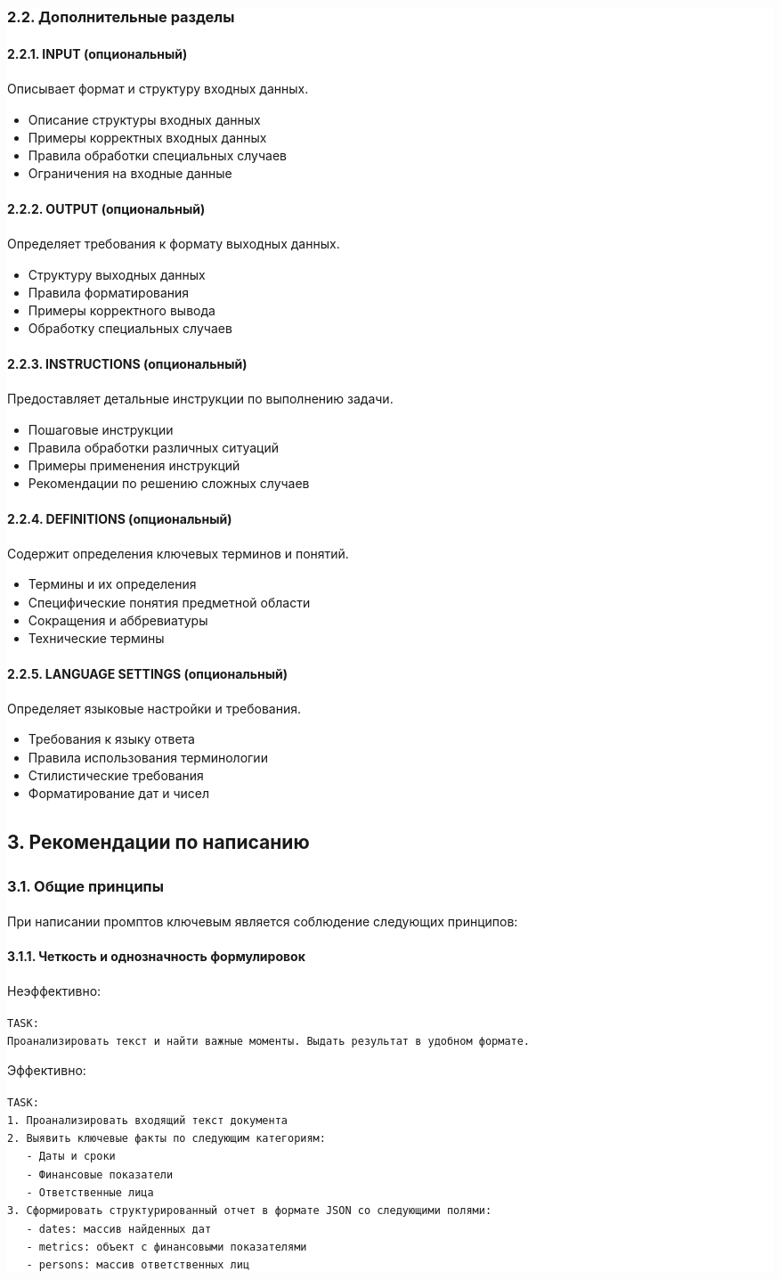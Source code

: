 ### 2.2. Дополнительные разделы

#### 2.2.1. INPUT (опциональный)
Описывает формат и структуру входных данных. 
- Описание структуры входных данных
- Примеры корректных входных данных
- Правила обработки специальных случаев
- Ограничения на входные данные

#### 2.2.2. OUTPUT (опциональный)
Определяет требования к формату выходных данных.
- Структуру выходных данных
- Правила форматирования
- Примеры корректного вывода
- Обработку специальных случаев

#### 2.2.3. INSTRUCTIONS (опциональный)
Предоставляет детальные инструкции по выполнению задачи.
- Пошаговые инструкции
- Правила обработки различных ситуаций
- Примеры применения инструкций
- Рекомендации по решению сложных случаев

#### 2.2.4. DEFINITIONS (опциональный)
Содержит определения ключевых терминов и понятий.
- Термины и их определения
- Специфические понятия предметной области
- Сокращения и аббревиатуры
- Технические термины

#### 2.2.5. LANGUAGE SETTINGS (опциональный)
Определяет языковые настройки и требования.
- Требования к языку ответа
- Правила использования терминологии
- Стилистические требования
- Форматирование дат и чисел

## 3. Рекомендации по написанию

### 3.1. Общие принципы

При написании промптов ключевым является соблюдение следующих принципов:

#### 3.1.1. Четкость и однозначность формулировок

Неэффективно:
```
TASK:
Проанализировать текст и найти важные моменты. Выдать результат в удобном формате.
```

Эффективно:
```
TASK:
1. Проанализировать входящий текст документа
2. Выявить ключевые факты по следующим категориям:
   - Даты и сроки
   - Финансовые показатели
   - Ответственные лица
3. Сформировать структурированный отчет в формате JSON со следующими полями:
   - dates: массив найденных дат
   - metrics: объект с финансовыми показателями
   - persons: массив ответственных лиц
```
